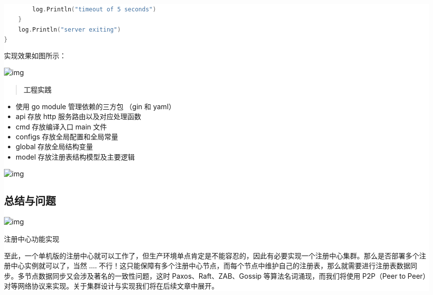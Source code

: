 ```go
        log.Println("timeout of 5 seconds")
    }
    log.Println("server exiting")
}
```

实现效果如图所示：

![img](https://img-blog.csdnimg.cn/img_convert/5f50f9e41942ac81082fbdb376955bbe.png)

> **工程实践**

- 使用 go module 管理依赖的三方包 （gin 和 yaml）
- api 存放 http 服务路由以及对应处理函数
- cmd 存放编译入口 main 文件
- configs 存放全局配置和全局常量
- global 存放全局结构变量
- model 存放注册表结构模型及主要逻辑

![img](https://raw.githubusercontent.com/Simin-hub/Picture/master/img/1cb26a1b5d3d194b6b80b35696137d13.png)

## 总结与问题

![img](https://raw.githubusercontent.com/Simin-hub/Picture/master/img/81fd33a1375d714eb1a557251b167893.png)

注册中心功能实现

至此，一个单机版的注册中心就可以工作了，但生产环境单点肯定是不能容忍的，因此有必要实现一个注册中心集群。那么是否部署多个注册中心实例就可以了，当然 .... 不行！这只能保障有多个注册中心节点，而每个节点中维护自己的注册表，那么就需要进行注册表数据同步。多节点数据同步又会涉及著名的一致性问题，这时 Paxos、Raft、ZAB、Gossip 等算法名词涌现，而我们将使用 P2P（Peer to Peer）对等网络协议来实现。关于集群设计与实现我们将在后续文章中展开。

